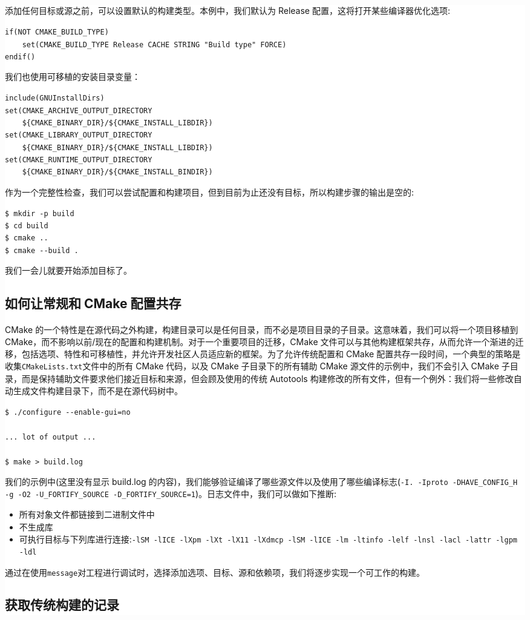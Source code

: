 添加任何目标或源之前，可以设置默认的构建类型。本例中，我们默认为 Release 配置，这将打开某些编译器优化选项:

```
if(NOT CMAKE_BUILD_TYPE)
	set(CMAKE_BUILD_TYPE Release CACHE STRING "Build type" FORCE)
endif()
```

我们也使用可移植的安装目录变量：

```
include(GNUInstallDirs)
set(CMAKE_ARCHIVE_OUTPUT_DIRECTORY
	${CMAKE_BINARY_DIR}/${CMAKE_INSTALL_LIBDIR})
set(CMAKE_LIBRARY_OUTPUT_DIRECTORY
	${CMAKE_BINARY_DIR}/${CMAKE_INSTALL_LIBDIR})
set(CMAKE_RUNTIME_OUTPUT_DIRECTORY
	${CMAKE_BINARY_DIR}/${CMAKE_INSTALL_BINDIR})
```

作为一个完整性检查，我们可以尝试配置和构建项目，但到目前为止还没有目标，所以构建步骤的输出是空的:

```
$ mkdir -p build
$ cd build
$ cmake ..
$ cmake --build .
```

我们一会儿就要开始添加目标了。

## 如何让常规和 CMake 配置共存

CMake 的一个特性是在源代码之外构建，构建目录可以是任何目录，而不必是项目目录的子目录。这意味着，我们可以将一个项目移植到 CMake，而不影响以前/现在的配置和构建机制。对于一个重要项目的迁移，CMake 文件可以与其他构建框架共存，从而允许一个渐进的迁移，包括选项、特性和可移植性，并允许开发社区人员适应新的框架。为了允许传统配置和 CMake 配置共存一段时间，一个典型的策略是收集`CMakeLists.txt`文件中的所有 CMake 代码，以及 CMake 子目录下的所有辅助 CMake 源文件的示例中，我们不会引入 CMake 子目录，而是保持辅助文件要求他们接近目标和来源，但会顾及使用的传统 Autotools 构建修改的所有文件，但有一个例外：我们将一些修改自动生成文件构建目录下，而不是在源代码树中。

```
$ ./configure --enable-gui=no

... lot of output ...

$ make > build.log
```

我们的示例中(这里没有显示 build.log 的内容)，我们能够验证编译了哪些源文件以及使用了哪些编译标志(`-I. -Iproto -DHAVE_CONFIG_H -g -O2 -U_FORTIFY_SOURCE -D_FORTIFY_SOURCE=1`)。日志文件中，我们可以做如下推断:

- 所有对象文件都链接到二进制文件中
- 不生成库
- 可执行目标与下列库进行连接:`-lSM -lICE -lXpm -lXt -lX11 -lXdmcp -lSM -lICE -lm -ltinfo -lelf -lnsl -lacl -lattr -lgpm -ldl`

通过在使用`message`对工程进行调试时，选择添加选项、目标、源和依赖项，我们将逐步实现一个可工作的构建。

## 获取传统构建的记录
